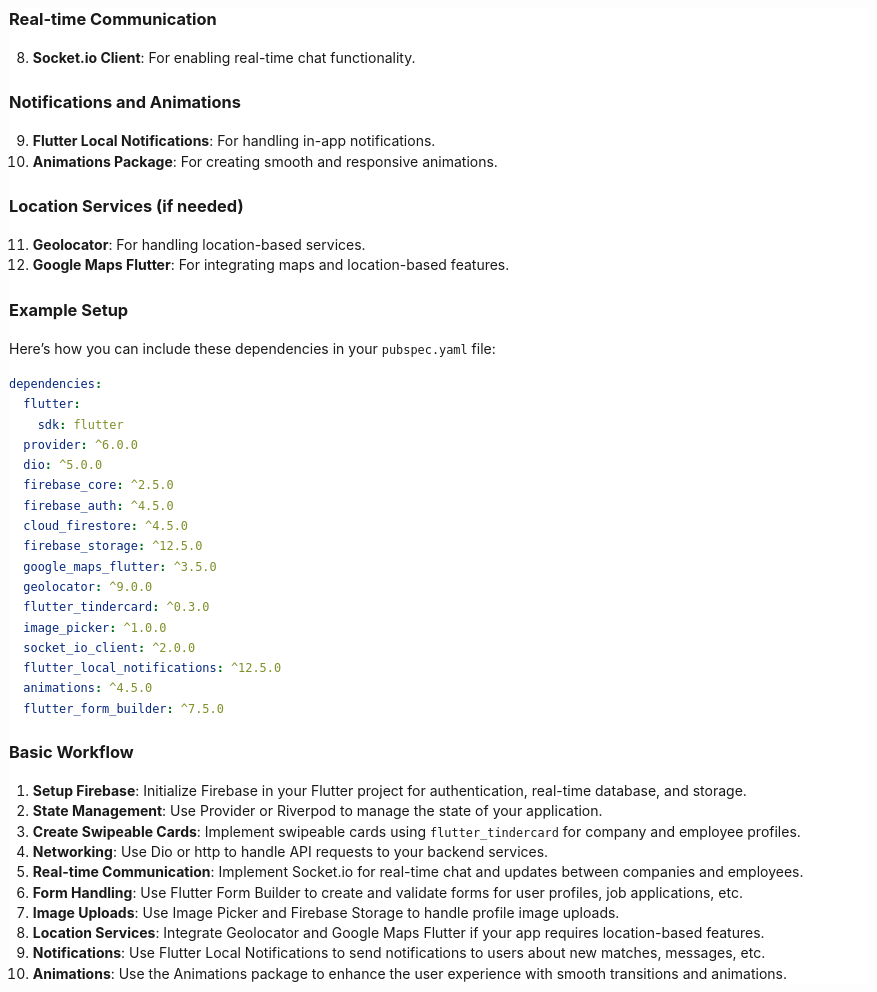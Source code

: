 ### Real-time Communication
8. **Socket.io Client**: For enabling real-time chat functionality.

### Notifications and Animations
9. **Flutter Local Notifications**: For handling in-app notifications.
10. **Animations Package**: For creating smooth and responsive animations.

### Location Services (if needed)
11. **Geolocator**: For handling location-based services.
12. **Google Maps Flutter**: For integrating maps and location-based features.

### Example Setup
Here’s how you can include these dependencies in your `pubspec.yaml` file:

```yaml
dependencies:
  flutter:
    sdk: flutter
  provider: ^6.0.0
  dio: ^5.0.0
  firebase_core: ^2.5.0
  firebase_auth: ^4.5.0
  cloud_firestore: ^4.5.0
  firebase_storage: ^12.5.0
  google_maps_flutter: ^3.5.0
  geolocator: ^9.0.0
  flutter_tindercard: ^0.3.0
  image_picker: ^1.0.0
  socket_io_client: ^2.0.0
  flutter_local_notifications: ^12.5.0
  animations: ^4.5.0
  flutter_form_builder: ^7.5.0
```

### Basic Workflow

1. **Setup Firebase**: Initialize Firebase in your Flutter project for authentication, real-time database, and storage.
2. **State Management**: Use Provider or Riverpod to manage the state of your application.
3. **Create Swipeable Cards**: Implement swipeable cards using `flutter_tindercard` for company and employee profiles.
4. **Networking**: Use Dio or http to handle API requests to your backend services.
5. **Real-time Communication**: Implement Socket.io for real-time chat and updates between companies and employees.
6. **Form Handling**: Use Flutter Form Builder to create and validate forms for user profiles, job applications, etc.
7. **Image Uploads**: Use Image Picker and Firebase Storage to handle profile image uploads.
8. **Location Services**: Integrate Geolocator and Google Maps Flutter if your app requires location-based features.
9. **Notifications**: Use Flutter Local Notifications to send notifications to users about new matches, messages, etc.
10. **Animations**: Use the Animations package to enhance the user experience with smooth transitions and animations.
